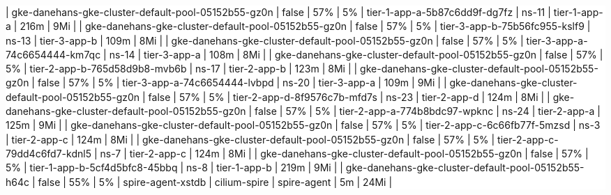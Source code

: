 | gke-danehans-gke-cluster-default-pool-05152b55-gz0n | false | 57% | 5% | tier-1-app-a-5b87c6dd9f-dg7fz | ns-11 | tier-1-app-a | 216m | 9Mi |
| gke-danehans-gke-cluster-default-pool-05152b55-gz0n | false | 57% | 5% | tier-3-app-b-75b56fc955-kslf9 | ns-13 | tier-3-app-b | 109m | 8Mi |
| gke-danehans-gke-cluster-default-pool-05152b55-gz0n | false | 57% | 5% | tier-3-app-a-74c6654444-km7qc | ns-14 | tier-3-app-a | 108m | 8Mi |
| gke-danehans-gke-cluster-default-pool-05152b55-gz0n | false | 57% | 5% | tier-2-app-b-765d58d9b8-mvb6b | ns-17 | tier-2-app-b | 123m | 8Mi |
| gke-danehans-gke-cluster-default-pool-05152b55-gz0n | false | 57% | 5% | tier-3-app-a-74c6654444-lvbpd | ns-20 | tier-3-app-a | 109m | 9Mi |
| gke-danehans-gke-cluster-default-pool-05152b55-gz0n | false | 57% | 5% | tier-2-app-d-8f9576c7b-mfd7s | ns-23 | tier-2-app-d | 124m | 8Mi |
| gke-danehans-gke-cluster-default-pool-05152b55-gz0n | false | 57% | 5% | tier-2-app-a-774b8bdc97-wpknc | ns-24 | tier-2-app-a | 125m | 9Mi |
| gke-danehans-gke-cluster-default-pool-05152b55-gz0n | false | 57% | 5% | tier-2-app-c-6c66fb77f-5mzsd | ns-3 | tier-2-app-c | 124m | 8Mi |
| gke-danehans-gke-cluster-default-pool-05152b55-gz0n | false | 57% | 5% | tier-2-app-c-79dd4c6fd7-kdnl5 | ns-7 | tier-2-app-c | 124m | 8Mi |
| gke-danehans-gke-cluster-default-pool-05152b55-gz0n | false | 57% | 5% | tier-1-app-b-5cf4d5bfc8-45bbq | ns-8 | tier-1-app-b | 219m | 9Mi |
| gke-danehans-gke-cluster-default-pool-05152b55-h64c | false | 55% | 5% | spire-agent-xstdb | cilium-spire | spire-agent | 5m | 24Mi |
